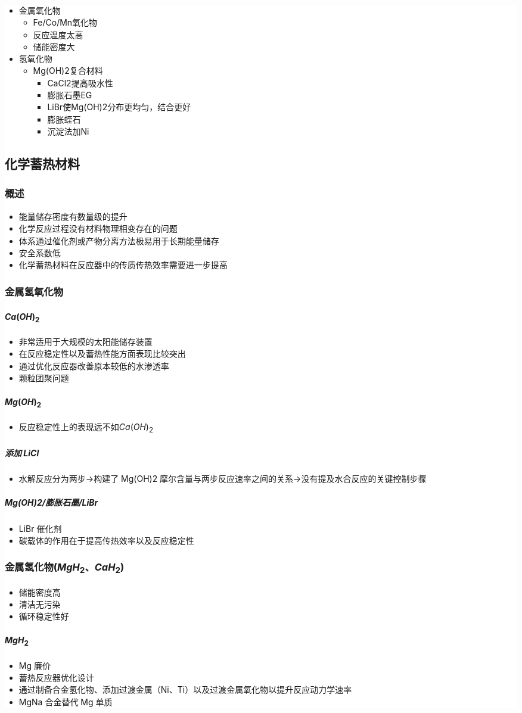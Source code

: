 - 金属氧化物
  - Fe/Co/Mn氧化物
  - 反应温度太高
  - 储能密度大
- 氢氧化物
  - Mg(OH)2复合材料
    - CaCl2提高吸水性
    - 膨胀石墨EG
    - LiBr使Mg(OH)2分布更均匀，结合更好
    - 膨胀蛭石
    - 沉淀法加Ni

## 化学蓄热材料

### 概述

- 能量储存密度有数量级的提升
- 化学反应过程没有材料物理相变存在的问题
- 体系通过催化剂或产物分离方法极易用于长期能量储存
- 安全系数低
- 化学蓄热材料在反应器中的传质传热效率需要进一步提高

### 金属氢氧化物

#### $Ca(OH)_2$

- 非常适用于大规模的太阳能储存装置
- 在反应稳定性以及蓄热性能方面表现比较突出
- 通过优化反应器改善原本较低的水渗透率
- 颗粒团聚问题

#### $Mg(OH)_2$

- 反应稳定性上的表现远不如$Ca(OH)_2$

##### 添加 LiCl

- 水解反应分为两步->构建了 Mg(OH)2 摩尔含量与两步反应速率之间的关系->没有提及水合反应的关键控制步骤

##### Mg(OH)2/膨胀石墨/LiBr

- LiBr 催化剂
- 碳载体的作用在于提高传热效率以及反应稳定性

### 金属氢化物($MgH_2、CaH_2$)

- 储能密度高
- 清洁无污染
- 循环稳定性好

#### $MgH_2$

- Mg 廉价
- 蓄热反应器优化设计
- 通过制备合金氢化物、添加过渡金属（Ni、Ti）以及过渡金属氧化物以提升反应动力学速率
- MgNa 合金替代 Mg 单质

